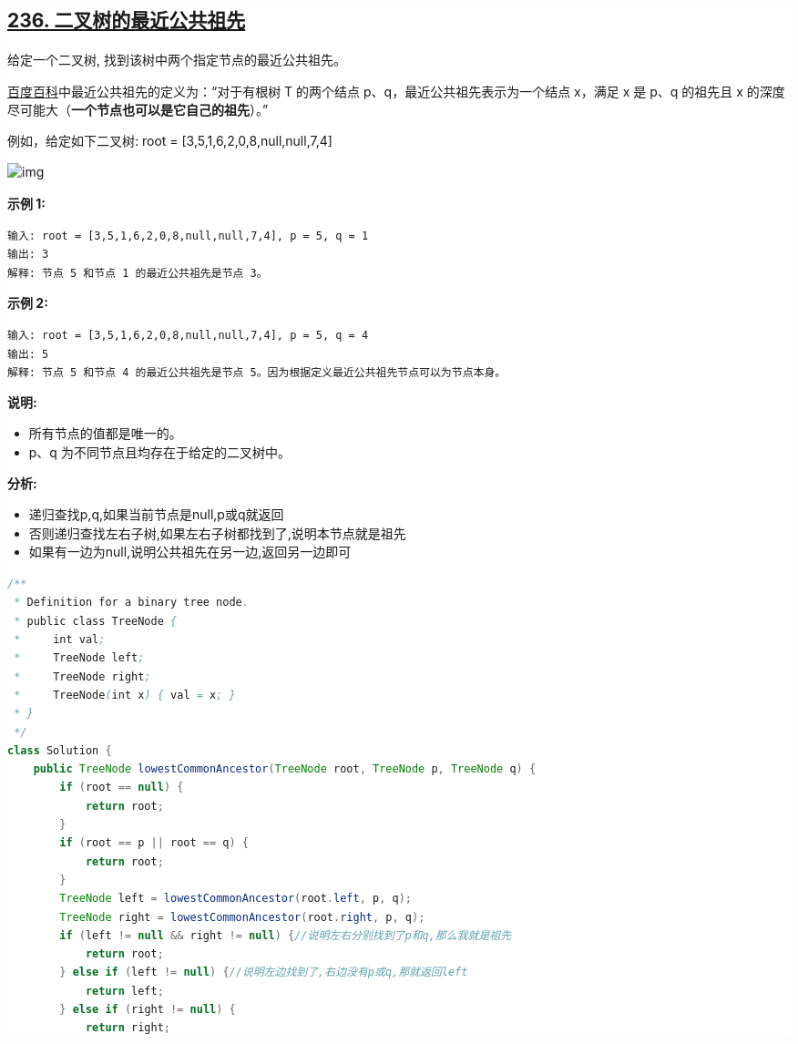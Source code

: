 ## [236. 二叉树的最近公共祖先](https://leetcode-cn.com/problems/lowest-common-ancestor-of-a-binary-tree/)

给定一个二叉树, 找到该树中两个指定节点的最近公共祖先。

[百度百科](https://baike.baidu.com/item/%E6%9C%80%E8%BF%91%E5%85%AC%E5%85%B1%E7%A5%96%E5%85%88/8918834?fr=aladdin)中最近公共祖先的定义为：“对于有根树 T 的两个结点 p、q，最近公共祖先表示为一个结点 x，满足 x 是 p、q 的祖先且 x 的深度尽可能大（**一个节点也可以是它自己的祖先**）。”

例如，给定如下二叉树:  root = [3,5,1,6,2,0,8,null,null,7,4]

![img](https://assets.leetcode-cn.com/aliyun-lc-upload/uploads/2018/12/15/binarytree.png)

 

**示例 1:**

```
输入: root = [3,5,1,6,2,0,8,null,null,7,4], p = 5, q = 1
输出: 3
解释: 节点 5 和节点 1 的最近公共祖先是节点 3。
```

**示例 2:**

```
输入: root = [3,5,1,6,2,0,8,null,null,7,4], p = 5, q = 4
输出: 5
解释: 节点 5 和节点 4 的最近公共祖先是节点 5。因为根据定义最近公共祖先节点可以为节点本身。
```

 

**说明:**

- 所有节点的值都是唯一的。
- p、q 为不同节点且均存在于给定的二叉树中。

**分析:**

* 递归查找p,q,如果当前节点是null,p或q就返回
* 否则递归查找左右子树,如果左右子树都找到了,说明本节点就是祖先
* 如果有一边为null,说明公共祖先在另一边,返回另一边即可

```java
/**
 * Definition for a binary tree node.
 * public class TreeNode {
 *     int val;
 *     TreeNode left;
 *     TreeNode right;
 *     TreeNode(int x) { val = x; }
 * }
 */
class Solution {
    public TreeNode lowestCommonAncestor(TreeNode root, TreeNode p, TreeNode q) {
        if (root == null) {
            return root;
        }
        if (root == p || root == q) {
            return root;
        }
        TreeNode left = lowestCommonAncestor(root.left, p, q);
        TreeNode right = lowestCommonAncestor(root.right, p, q);
        if (left != null && right != null) {//说明左右分别找到了p和q,那么我就是祖先
            return root;
        } else if (left != null) {//说明左边找到了,右边没有p或q,那就返回left
            return left;
        } else if (right != null) {
            return right;
```